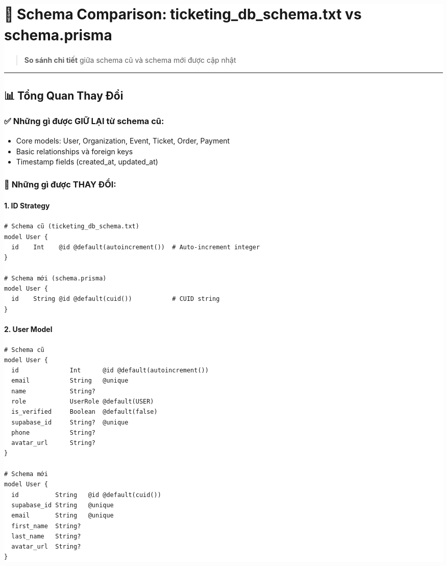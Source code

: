 # 🔄 Schema Comparison: ticketing_db_schema.txt vs schema.prisma

> **So sánh chi tiết** giữa schema cũ và schema mới được cập nhật

---

## 📊 Tổng Quan Thay Đổi

### ✅ **Những gì được GIỮ LẠI từ schema cũ:**
- Core models: User, Organization, Event, Ticket, Order, Payment
- Basic relationships và foreign keys
- Timestamp fields (created_at, updated_at)

### 🔄 **Những gì được THAY ĐỔI:**

#### 1. **ID Strategy**
```diff
# Schema cũ (ticketing_db_schema.txt)
model User {
  id    Int    @id @default(autoincrement())  # Auto-increment integer
}

# Schema mới (schema.prisma)  
model User {
  id    String @id @default(cuid())           # CUID string
}
```

#### 2. **User Model**
```diff
# Schema cũ
model User {
  id              Int      @id @default(autoincrement())
  email           String   @unique
  name            String?
  role            UserRole @default(USER)
  is_verified     Boolean  @default(false)
  supabase_id     String?  @unique
  phone           String?
  avatar_url      String?
}

# Schema mới
model User {
  id          String   @id @default(cuid())
  supabase_id String   @unique
  email       String   @unique
  first_name  String?
  last_name   String?
  avatar_url  String?
}
```

